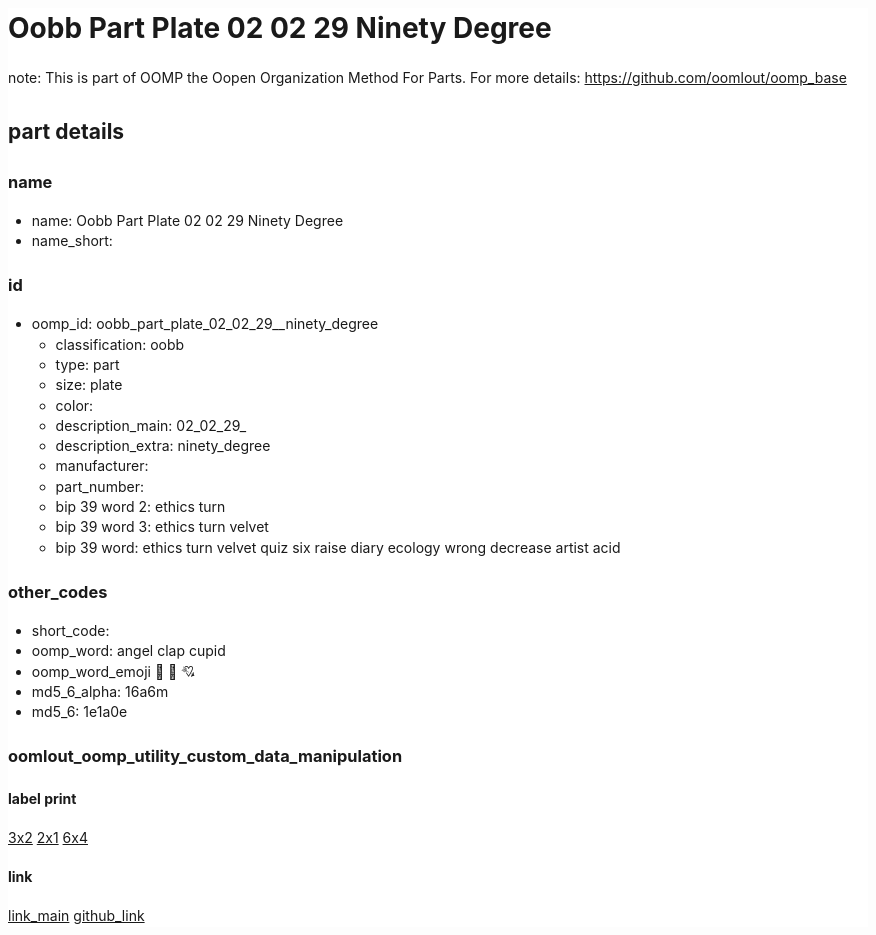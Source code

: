 # Oobb Part Plate 02 02 29  Ninety Degree  

note: This is part of OOMP the Oopen Organization Method For Parts. For more details: https://github.com/oomlout/oomp_base

##  part details





### name
* name: Oobb Part Plate 02 02 29  Ninety Degree
* name_short: 
### id
* oomp_id: oobb_part_plate_02_02_29__ninety_degree
  * classification: oobb
  * type: part
  * size: plate
  * color: 
  * description_main: 02_02_29_
  * description_extra: ninety_degree
  * manufacturer: 
  * part_number: 
  * bip 39 word 2: ethics turn
  * bip 39 word 3: ethics turn velvet
  * bip 39 word: ethics turn velvet quiz six raise diary ecology wrong decrease artist acid

### other_codes
* short_code: 
* oomp_word: angel clap cupid
* oomp_word_emoji :angel: :clap: :cupid:
* md5_6_alpha: 16a6m
* md5_6: 1e1a0e






### oomlout_oomp_utility_custom_data_manipulation
#### label print
[3x2](http://192.168.1.245:1112/?label=oomp%2016a6m)
[2x1](http://192.168.1.242:1112/?label=oomp%2016a6m)
[6x4](http://192.168.1.55:1112/?label=oomp%2016a6m)    

#### link

[link_main](https://github.com/oomlout/oomlout_oomp_current_version_messy/tree/main/parts/oobb_part_plate_02_02_29__ninety_degree) [github_link](https://github.com/oomlout/oomlout_oomp_part_src/tree/main/parts/oobb_part_plate_02_02_29__ninety_degree)                             
